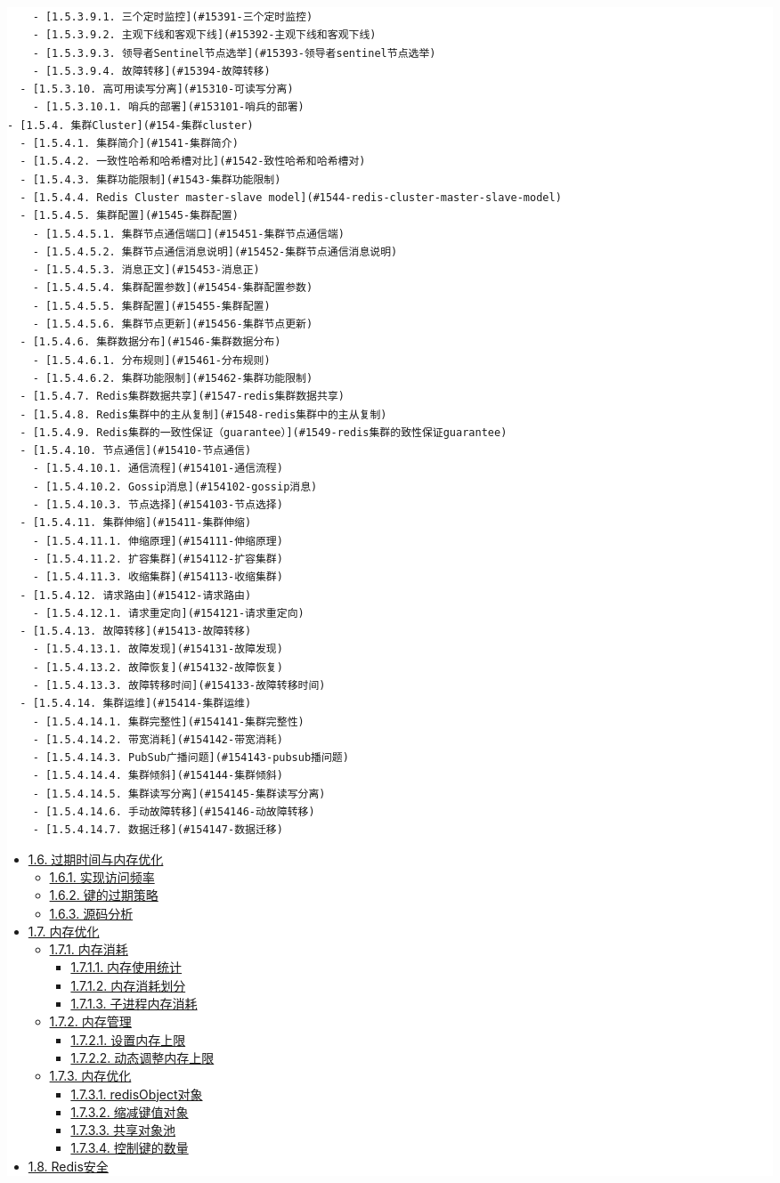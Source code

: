         - [1.5.3.9.1. 三个定时监控](#15391-三个定时监控)
        - [1.5.3.9.2. 主观下线和客观下线](#15392-主观下线和客观下线)
        - [1.5.3.9.3. 领导者Sentinel节点选举](#15393-领导者sentinel节点选举)
        - [1.5.3.9.4. 故障转移](#15394-故障转移)
      - [1.5.3.10. ⾼可⽤读写分离](#15310-可读写分离)
        - [1.5.3.10.1. 哨兵的部署](#153101-哨兵的部署)
    - [1.5.4. 集群Cluster](#154-集群cluster)
      - [1.5.4.1. 集群简介](#1541-集群简介)
      - [1.5.4.2. ⼀致性哈希和哈希槽对⽐](#1542-致性哈希和哈希槽对)
      - [1.5.4.3. 集群功能限制](#1543-集群功能限制)
      - [1.5.4.4. Redis Cluster master-slave model](#1544-redis-cluster-master-slave-model)
      - [1.5.4.5. 集群配置](#1545-集群配置)
        - [1.5.4.5.1. 集群节点通信端⼝](#15451-集群节点通信端)
        - [1.5.4.5.2. 集群节点通信消息说明](#15452-集群节点通信消息说明)
        - [1.5.4.5.3. 消息正⽂](#15453-消息正)
        - [1.5.4.5.4. 集群配置参数](#15454-集群配置参数)
        - [1.5.4.5.5. 集群配置](#15455-集群配置)
        - [1.5.4.5.6. 集群节点更新](#15456-集群节点更新)
      - [1.5.4.6. 集群数据分布](#1546-集群数据分布)
        - [1.5.4.6.1. 分布规则](#15461-分布规则)
        - [1.5.4.6.2. 集群功能限制](#15462-集群功能限制)
      - [1.5.4.7. Redis集群数据共享](#1547-redis集群数据共享)
      - [1.5.4.8. Redis集群中的主从复制](#1548-redis集群中的主从复制)
      - [1.5.4.9. Redis集群的⼀致性保证（guarantee）](#1549-redis集群的致性保证guarantee)
      - [1.5.4.10. 节点通信](#15410-节点通信)
        - [1.5.4.10.1. 通信流程](#154101-通信流程)
        - [1.5.4.10.2. Gossip消息](#154102-gossip消息)
        - [1.5.4.10.3. 节点选择](#154103-节点选择)
      - [1.5.4.11. 集群伸缩](#15411-集群伸缩)
        - [1.5.4.11.1. 伸缩原理](#154111-伸缩原理)
        - [1.5.4.11.2. 扩容集群](#154112-扩容集群)
        - [1.5.4.11.3. 收缩集群](#154113-收缩集群)
      - [1.5.4.12. 请求路由](#15412-请求路由)
        - [1.5.4.12.1. 请求重定向](#154121-请求重定向)
      - [1.5.4.13. 故障转移](#15413-故障转移)
        - [1.5.4.13.1. 故障发现](#154131-故障发现)
        - [1.5.4.13.2. 故障恢复](#154132-故障恢复)
        - [1.5.4.13.3. 故障转移时间](#154133-故障转移时间)
      - [1.5.4.14. 集群运维](#15414-集群运维)
        - [1.5.4.14.1. 集群完整性](#154141-集群完整性)
        - [1.5.4.14.2. 带宽消耗](#154142-带宽消耗)
        - [1.5.4.14.3. PubSub⼴播问题](#154143-pubsub播问题)
        - [1.5.4.14.4. 集群倾斜](#154144-集群倾斜)
        - [1.5.4.14.5. 集群读写分离](#154145-集群读写分离)
        - [1.5.4.14.6. ⼿动故障转移](#154146-动故障转移)
        - [1.5.4.14.7. 数据迁移](#154147-数据迁移)
  - [1.6. 过期时间与内存优化](#16-过期时间与内存优化)
    - [1.6.1. 实现访问频率](#161-实现访问频率)
    - [1.6.2. 键的过期策略](#162-键的过期策略)
    - [1.6.3. 源码分析](#163-源码分析)
  - [1.7. 内存优化](#17-内存优化)
    - [1.7.1. 内存消耗](#171-内存消耗)
      - [1.7.1.1. 内存使⽤统计](#1711-内存使统计)
      - [1.7.1.2. 内存消耗划分](#1712-内存消耗划分)
      - [1.7.1.3. ⼦进程内存消耗](#1713-进程内存消耗)
    - [1.7.2. 内存管理](#172-内存管理)
      - [1.7.2.1. 设置内存上限](#1721-设置内存上限)
      - [1.7.2.2. 动态调整内存上限](#1722-动态调整内存上限)
    - [1.7.3. 内存优化](#173-内存优化)
      - [1.7.3.1. redisObject对象](#1731-redisobject对象)
      - [1.7.3.2. 缩减键值对象](#1732-缩减键值对象)
      - [1.7.3.3. 共享对象池](#1733-共享对象池)
      - [1.7.3.4. 控制键的数量](#1734-控制键的数量)
  - [1.8. Redis安全](#18-redis安全)